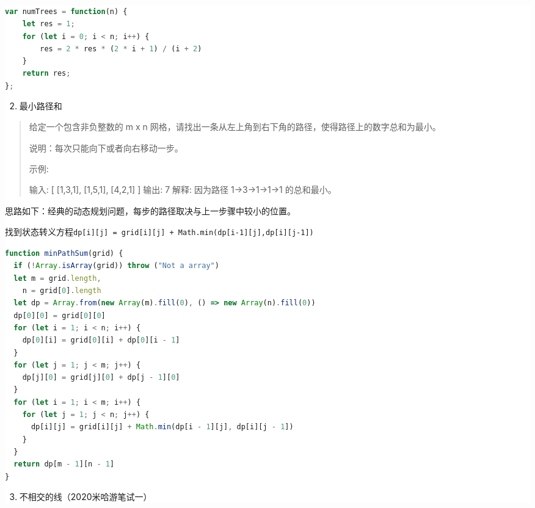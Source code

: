 ```javascript
var numTrees = function(n) {
    let res = 1;
    for (let i = 0; i < n; i++) {
        res = 2 * res * (2 * i + 1) / (i + 2)
    }
    return res;
};
```

2. 最小路径和

> 给定一个包含非负整数的 m x n 网格，请找出一条从左上角到右下角的路径，使得路径上的数字总和为最小。
>
> 说明：每次只能向下或者向右移动一步。
>
> 示例:
>
> 输入:
> [
>   [1,3,1],
>   [1,5,1],
>   [4,2,1]
> ]
> 输出: 7
> 解释: 因为路径 1→3→1→1→1 的总和最小。

思路如下：经典的动态规划问题，每步的路径取决与上一步骤中较小的位置。

找到状态转义方程`dp[i][j] = grid[i][j] + Math.min(dp[i-1][j],dp[i][j-1])`

```javascript
function minPathSum(grid) {
  if (!Array.isArray(grid)) throw ("Not a array")
  let m = grid.length,
    n = grid[0].length
  let dp = Array.from(new Array(m).fill(0), () => new Array(n).fill(0))
  dp[0][0] = grid[0][0]
  for (let i = 1; i < n; i++) {
    dp[0][i] = grid[0][i] + dp[0][i - 1]
  }
  for (let j = 1; j < m; j++) {
    dp[j][0] = grid[j][0] + dp[j - 1][0]
  }
  for (let i = 1; i < m; i++) {
    for (let j = 1; j < n; j++) {
      dp[i][j] = grid[i][j] + Math.min(dp[i - 1][j], dp[i][j - 1])
    }
  }
  return dp[m - 1][n - 1]
}
```

3. 不相交的线（2020米哈游笔试一）
